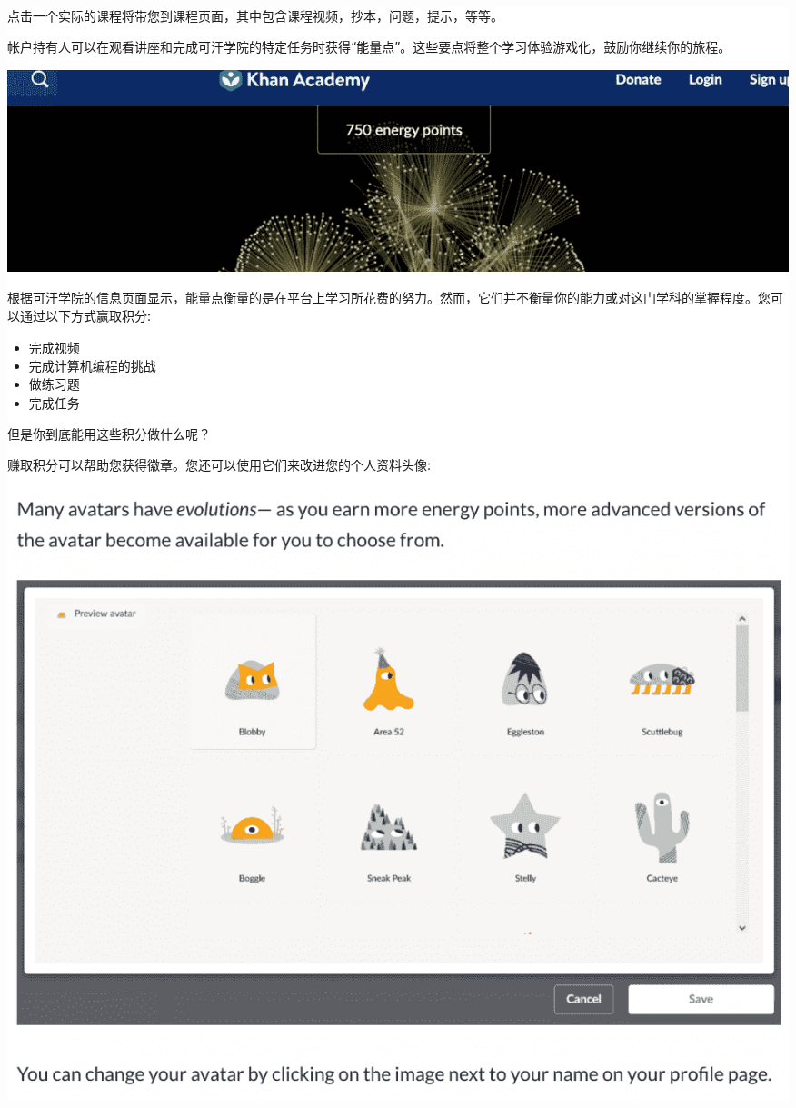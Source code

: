 点击一个实际的课程将带您到课程页面，其中包含课程视频，抄本，问题，提示，等等。

帐户持有人可以在观看讲座和完成可汗学院的特定任务时获得“能量点”。这些要点将整个学习体验游戏化，鼓励你继续你的旅程。

![](img/a5ef775df9bb590ab9e0067a2eaa5bbd.png)

根据可汗学院的信息[页面](https://support.khanacademy.org/hc/en-us/articles/202487710-What-are-energy-points-badges-and-avatars-)显示，能量点衡量的是在平台上学习所花费的努力。然而，它们并不衡量你的能力或对这门学科的掌握程度。您可以通过以下方式赢取积分:

*   完成视频
*   完成计算机编程的挑战
*   做练习题
*   完成任务

但是你到底能用这些积分做什么呢？

赚取积分可以帮助您获得徽章。您还可以使用它们来改进您的个人资料头像:

![](img/34a7ac182291abbab3f5a110d6ce7a30.png)
